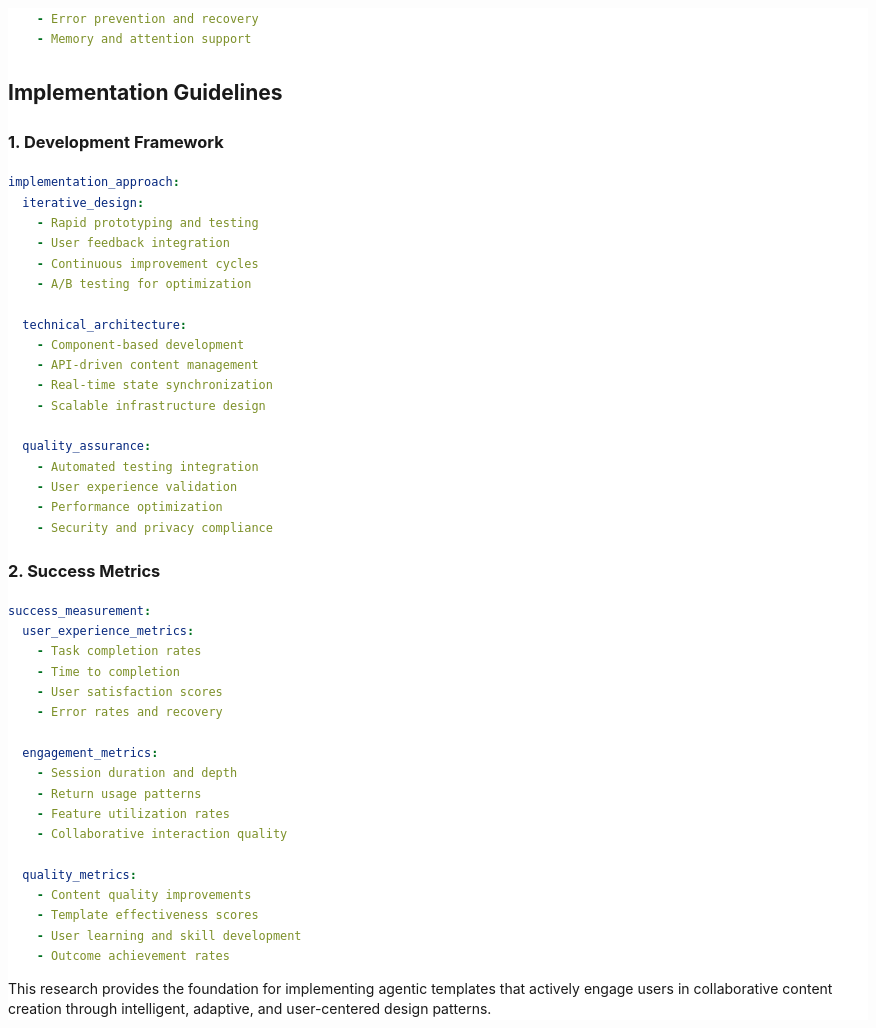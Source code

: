 ```yaml
    - Error prevention and recovery
    - Memory and attention support
```

## Implementation Guidelines

### 1. Development Framework
```yaml
implementation_approach:
  iterative_design:
    - Rapid prototyping and testing
    - User feedback integration
    - Continuous improvement cycles
    - A/B testing for optimization
    
  technical_architecture:
    - Component-based development
    - API-driven content management
    - Real-time state synchronization
    - Scalable infrastructure design
    
  quality_assurance:
    - Automated testing integration
    - User experience validation
    - Performance optimization
    - Security and privacy compliance
```

### 2. Success Metrics
```yaml
success_measurement:
  user_experience_metrics:
    - Task completion rates
    - Time to completion
    - User satisfaction scores
    - Error rates and recovery
    
  engagement_metrics:
    - Session duration and depth
    - Return usage patterns
    - Feature utilization rates
    - Collaborative interaction quality
    
  quality_metrics:
    - Content quality improvements
    - Template effectiveness scores
    - User learning and skill development
    - Outcome achievement rates
```

This research provides the foundation for implementing agentic templates that actively engage users in collaborative content creation through intelligent, adaptive, and user-centered design patterns.
